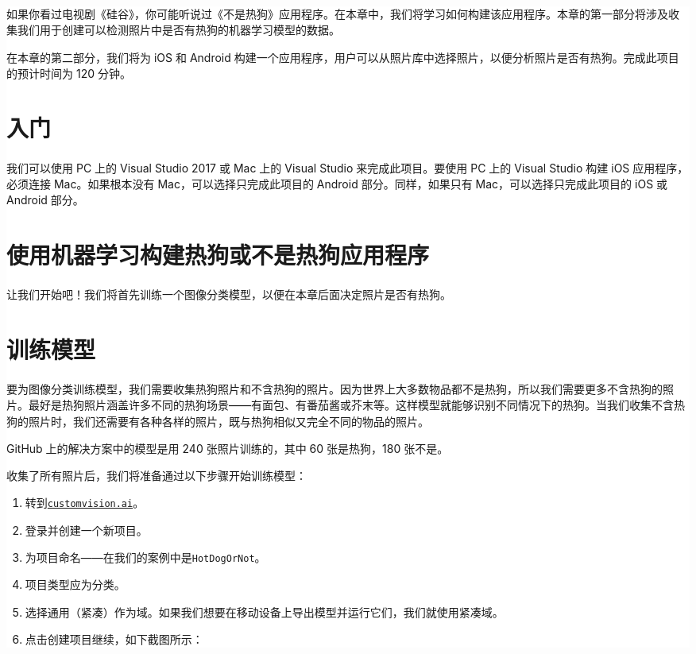 如果你看过电视剧《硅谷》，你可能听说过《不是热狗》应用程序。在本章中，我们将学习如何构建该应用程序。本章的第一部分将涉及收集我们用于创建可以检测照片中是否有热狗的机器学习模型的数据。

在本章的第二部分，我们将为 iOS 和 Android 构建一个应用程序，用户可以从照片库中选择照片，以便分析照片是否有热狗。完成此项目的预计时间为 120 分钟。

# 入门

我们可以使用 PC 上的 Visual Studio 2017 或 Mac 上的 Visual Studio 来完成此项目。要使用 PC 上的 Visual Studio 构建 iOS 应用程序，必须连接 Mac。如果根本没有 Mac，可以选择只完成此项目的 Android 部分。同样，如果只有 Mac，可以选择只完成此项目的 iOS 或 Android 部分。

# 使用机器学习构建热狗或不是热狗应用程序

让我们开始吧！我们将首先训练一个图像分类模型，以便在本章后面决定照片是否有热狗。

# 训练模型

要为图像分类训练模型，我们需要收集热狗照片和不含热狗的照片。因为世界上大多数物品都不是热狗，所以我们需要更多不含热狗的照片。最好是热狗照片涵盖许多不同的热狗场景——有面包、有番茄酱或芥末等。这样模型就能够识别不同情况下的热狗。当我们收集不含热狗的照片时，我们还需要有各种各样的照片，既与热狗相似又完全不同的物品的照片。

GitHub 上的解决方案中的模型是用 240 张照片训练的，其中 60 张是热狗，180 张不是。

收集了所有照片后，我们将准备通过以下步骤开始训练模型：

1.  转到[`customvision.ai`](https://customvision.ai)。

1.  登录并创建一个新项目。

1.  为项目命名——在我们的案例中是`HotDogOrNot`。

1.  项目类型应为分类。

1.  选择通用（紧凑）作为域。如果我们想要在移动设备上导出模型并运行它们，我们就使用紧凑域。

1.  点击创建项目继续，如下截图所示：
